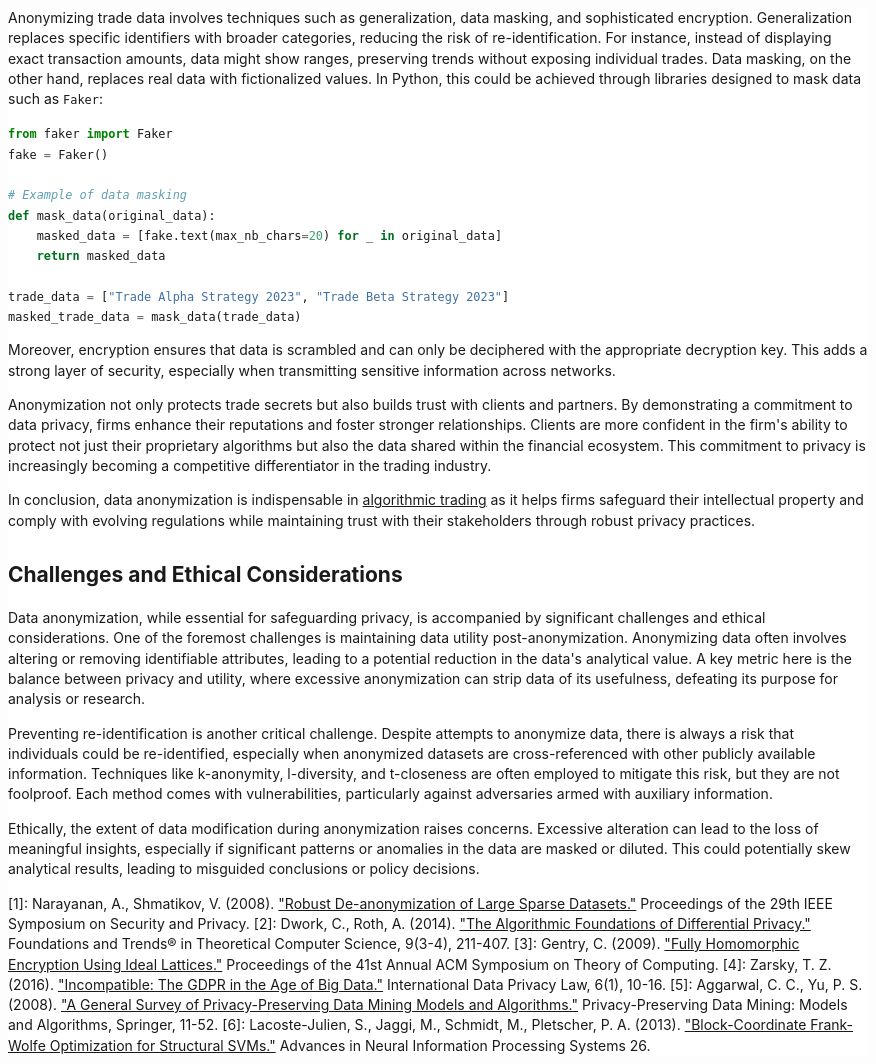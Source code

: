 Anonymizing trade data involves techniques such as generalization, data masking, and sophisticated encryption. Generalization replaces specific identifiers with broader categories, reducing the risk of re-identification. For instance, instead of displaying exact transaction amounts, data might show ranges, preserving trends without exposing individual trades. Data masking, on the other hand, replaces real data with fictionalized values. In Python, this could be achieved through libraries designed to mask data such as `Faker`:

```python
from faker import Faker
fake = Faker()

# Example of data masking
def mask_data(original_data):
    masked_data = [fake.text(max_nb_chars=20) for _ in original_data]
    return masked_data

trade_data = ["Trade Alpha Strategy 2023", "Trade Beta Strategy 2023"]
masked_trade_data = mask_data(trade_data)
```

Moreover, encryption ensures that data is scrambled and can only be deciphered with the appropriate decryption key. This adds a strong layer of security, especially when transmitting sensitive information across networks.

Anonymization not only protects trade secrets but also builds trust with clients and partners. By demonstrating a commitment to data privacy, firms enhance their reputations and foster stronger relationships. Clients are more confident in the firm's ability to protect not just their proprietary algorithms but also the data shared within the financial ecosystem. This commitment to privacy is increasingly becoming a competitive differentiator in the trading industry.

In conclusion, data anonymization is indispensable in [algorithmic trading](/wiki/algorithmic-trading) as it helps firms safeguard their intellectual property and comply with evolving regulations while maintaining trust with their stakeholders through robust privacy practices.

## Challenges and Ethical Considerations

Data anonymization, while essential for safeguarding privacy, is accompanied by significant challenges and ethical considerations. One of the foremost challenges is maintaining data utility post-anonymization. Anonymizing data often involves altering or removing identifiable attributes, leading to a potential reduction in the data's analytical value. A key metric here is the balance between privacy and utility, where excessive anonymization can strip data of its usefulness, defeating its purpose for analysis or research.

Preventing re-identification is another critical challenge. Despite attempts to anonymize data, there is always a risk that individuals could be re-identified, especially when anonymized datasets are cross-referenced with other publicly available information. Techniques like k-anonymity, l-diversity, and t-closeness are often employed to mitigate this risk, but they are not foolproof. Each method comes with vulnerabilities, particularly against adversaries armed with auxiliary information.

Ethically, the extent of data modification during anonymization raises concerns. Excessive alteration can lead to the loss of meaningful insights, especially if significant patterns or anomalies in the data are masked or diluted. This could potentially skew analytical results, leading to misguided conclusions or policy decisions.


[1]: Narayanan, A., Shmatikov, V. (2008). ["Robust De-anonymization of Large Sparse Datasets."](https://ieeexplore.ieee.org/document/4531148) Proceedings of the 29th IEEE Symposium on Security and Privacy.
[2]: Dwork, C., Roth, A. (2014). ["The Algorithmic Foundations of Differential Privacy."](https://dl.acm.org/doi/10.1561/0400000042) Foundations and Trends® in Theoretical Computer Science, 9(3-4), 211-407.
[3]: Gentry, C. (2009). ["Fully Homomorphic Encryption Using Ideal Lattices."](https://www.cs.cmu.edu/~odonnell/hits09/gentry-homomorphic-encryption.pdf) Proceedings of the 41st Annual ACM Symposium on Theory of Computing.
[4]: Zarsky, T. Z. (2016). ["Incompatible: The GDPR in the Age of Big Data."](https://papers.ssrn.com/sol3/papers.cfm?abstract_id=3022646) International Data Privacy Law, 6(1), 10-16.
[5]: Aggarwal, C. C., Yu, P. S. (2008). ["A General Survey of Privacy-Preserving Data Mining Models and Algorithms."](https://link.springer.com/chapter/10.1007/978-0-387-70992-5_2) Privacy-Preserving Data Mining: Models and Algorithms, Springer, 11-52.
[6]: Lacoste-Julien, S., Jaggi, M., Schmidt, M., Pletscher, P. A. (2013). ["Block-Coordinate Frank-Wolfe Optimization for Structural SVMs."](https://arxiv.org/abs/1207.4747) Advances in Neural Information Processing Systems 26.